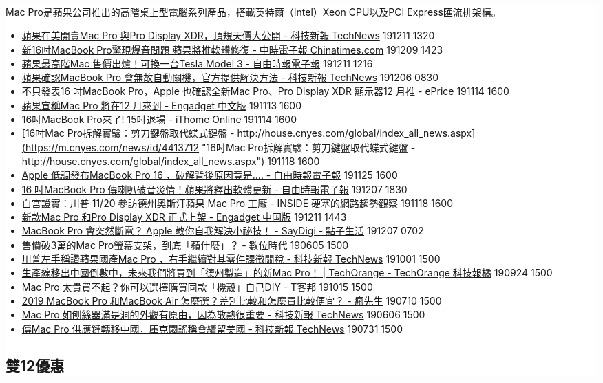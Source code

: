 Mac Pro是蘋果公司推出的高階桌上型電腦系列產品，搭載英特爾（Intel）Xeon CPU以及PCI Express匯流排架構。
- [蘋果在美開賣Mac Pro 與Pro Display XDR，頂規天價大公開 - 科技新報 TechNews](https://ccc.technews.tw/2019/12/11/mac-pro-and-pro-display-xdr-now-available-to-order-from-apple-online-store/ "蘋果在美開賣Mac Pro 與Pro Display XDR，頂規天價大公開 - 科技新報 TechNews") 191211 1320
- [新16吋MacBook Pro驚現爆音問題 蘋果將推軟體修復 - 中時電子報 Chinatimes.com](https://www.chinatimes.com/realtimenews/20191209002424-260412 "新16吋MacBook Pro驚現爆音問題 蘋果將推軟體修復 - 中時電子報 Chinatimes.com") 191209 1423
- [蘋果最高階Mac 售價出爐！可換一台Tesla Model 3 - 自由時報電子報](https://3c.ltn.com.tw/news/38881 "蘋果最高階Mac 售價出爐！可換一台Tesla Model 3 - 自由時報電子報") 191211 1216
- [蘋果確認MacBook Pro 會無故自動關機，官方提供解決方法 - 科技新報 TechNews](https://technews.tw/2019/12/06/apple-admits-problems-with-some-macbook-pro-13-inch-2019-models/ "蘋果確認MacBook Pro 會無故自動關機，官方提供解決方法 - 科技新報 TechNews") 191206 0830
- [不只發表16 吋MacBook Pro，Apple 也確認全新Mac Pro、Pro Display XDR 顯示器12 月推 - ePrice](https://m.eprice.com.tw/tech/talk/1184/5431213/1/ "不只發表16 吋MacBook Pro，Apple 也確認全新Mac Pro、Pro Display XDR 顯示器12 月推 - ePrice") 191114 1600
- [蘋果宣稱Mac Pro 將在12 月來到 - Engadget 中文版](https://chinese.engadget.com/2019/11/13/mac-pro-availability-december/ "蘋果宣稱Mac Pro 將在12 月來到 - Engadget 中文版") 191113 1600
- [16吋MacBook Pro來了! 15吋退場 - iThome Online](https://www.ithome.com.tw/news/134205 "16吋MacBook Pro來了! 15吋退場 - iThome Online") 191114 1600
- [16吋Mac Pro拆解實驗：剪刀鍵盤取代蝶式鍵盤 - http://house.cnyes.com/global/index_all_news.aspx](https://m.cnyes.com/news/id/4413712 "16吋Mac Pro拆解實驗：剪刀鍵盤取代蝶式鍵盤 - http://house.cnyes.com/global/index_all_news.aspx") 191118 1600
- [Apple 低調發布MacBook Pro 16 ，破解背後原因竟是.... - 自由時報電子報](https://3c.ltn.com.tw/news/38725 "Apple 低調發布MacBook Pro 16 ，破解背後原因竟是.... - 自由時報電子報") 191125 1600
- [16 吋MacBook Pro 傳喇叭破音災情！蘋果將釋出軟體更新 - 自由時報電子報](https://3c.ltn.com.tw/news/38850 "16 吋MacBook Pro 傳喇叭破音災情！蘋果將釋出軟體更新 - 自由時報電子報") 191207 1830
- [白宮證實：川普 11/20 參訪德州奧斯汀蘋果 Mac Pro 工廠 - INSIDE 硬塞的網路趨勢觀察](https://www.inside.com.tw/article/18133-us-president-trump-to-visit-apple-mac-pro-factory "白宮證實：川普 11/20 參訪德州奧斯汀蘋果 Mac Pro 工廠 - INSIDE 硬塞的網路趨勢觀察") 191118 1600
- [新款Mac Pro 和Pro Display XDR 正式上架 - Engadget 中国版](https://cn.engadget.com/2019/12/11/mac-pro-pro-display-xdr-local-price/ "新款Mac Pro 和Pro Display XDR 正式上架 - Engadget 中国版") 191211 1443
- [MacBook Pro 會突然斷電？ Apple 教你自我解決小祕技！ - SayDigi - 點子生活](https://www.saydigi.com/2019/12/466052.html "MacBook Pro 會突然斷電？ Apple 教你自我解決小祕技！ - SayDigi - 點子生活") 191207 0702
- [售價破3萬的Mac Pro螢幕支架，到底「蘋什麼」？ - 數位時代](https://www.bnext.com.tw/article/53531/apple-mac-pro-monitor-stand "售價破3萬的Mac Pro螢幕支架，到底「蘋什麼」？ - 數位時代") 190605 1500
- [川普左手稱讚蘋果國產Mac Pro ，右手繼續對其零件課徵關稅 - 科技新報 TechNews](https://technews.tw/2019/10/01/apple-to-pay-mac-pro-tariff/ "川普左手稱讚蘋果國產Mac Pro ，右手繼續對其零件課徵關稅 - 科技新報 TechNews") 191001 1500
- [生產線移出中國倒數中，未來我們將買到「德州製造」的新Mac Pro！ | TechOrange - TechOrange 科技報橘](https://buzzorange.com/techorange/2019/09/24/apple-will-manufacture-its-new-mac-pro-in-texas/ "生產線移出中國倒數中，未來我們將買到「德州製造」的新Mac Pro！ | TechOrange - TechOrange 科技報橘") 190924 1500
- [Mac Pro 太貴買不起？你可以選擇購買同款「機殼」自己DIY - T客邦](https://www.techbang.com/posts/73499-mac-pro-too-expensive-to-buy-you-can-choose-to-buy-the-same-machine-shell-your-own-diy "Mac Pro 太貴買不起？你可以選擇購買同款「機殼」自己DIY - T客邦") 191015 1500
- [2019 MacBook Pro 和MacBook Air 怎麼選？差別比較和怎麼買比較便宜？ - 瘋先生](https://mrmad.com.tw/2019-macbook-pro-and-macbook-air-shopping-tips "2019 MacBook Pro 和MacBook Air 怎麼選？差別比較和怎麼買比較便宜？ - 瘋先生") 190710 1500
- [Mac Pro 如刨絲器滿是洞的外觀有原由，因為散熱很重要 - 科技新報 TechNews](https://ccc.technews.tw/2019/06/06/new-apple-mac-pro-experience/ "Mac Pro 如刨絲器滿是洞的外觀有原由，因為散熱很重要 - 科技新報 TechNews") 190606 1500
- [傳Mac Pro 供應鏈轉移中國，庫克闢謠稱會續留美國 - 科技新報 TechNews](https://technews.tw/2019/07/31/tim-cook-wish-mac-pro-could-stay-us-produce/ "傳Mac Pro 供應鏈轉移中國，庫克闢謠稱會續留美國 - 科技新報 TechNews") 190731 1500

## 雙12優惠
